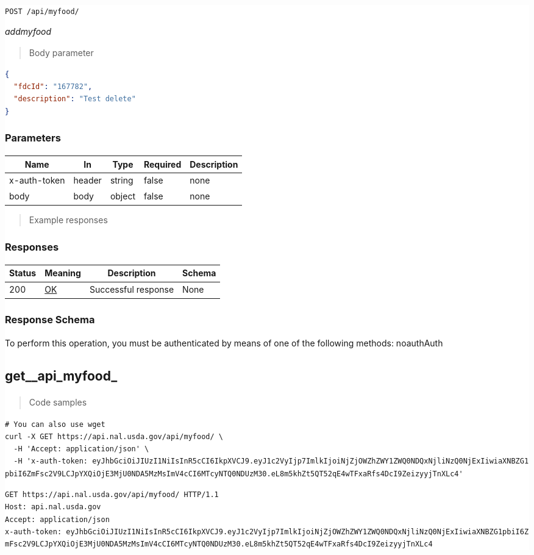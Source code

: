 `POST /api/myfood/`

*addmyfood*

> Body parameter

```json
{
  "fdcId": "167782",
  "description": "Test delete"
}
```

<h3 id="post__api_myfood_-parameters">Parameters</h3>

|Name|In|Type|Required|Description|
|---|---|---|---|---|
|x-auth-token|header|string|false|none|
|body|body|object|false|none|

> Example responses

<h3 id="post__api_myfood_-responses">Responses</h3>

|Status|Meaning|Description|Schema|
|---|---|---|---|
|200|[OK](https://tools.ietf.org/html/rfc7231#section-6.3.1)|Successful response|None|

<h3 id="post__api_myfood_-responseschema">Response Schema</h3>

<aside class="warning">
To perform this operation, you must be authenticated by means of one of the following methods:
noauthAuth
</aside>

## get__api_myfood_

> Code samples

```shell
# You can also use wget
curl -X GET https://api.nal.usda.gov/api/myfood/ \
  -H 'Accept: application/json' \
  -H 'x-auth-token: eyJhbGciOiJIUzI1NiIsInR5cCI6IkpXVCJ9.eyJ1c2VyIjp7ImlkIjoiNjZjOWZhZWY1ZWQ0NDQxNjliNzQ0NjExIiwiaXNBZG1pbiI6ZmFsc2V9LCJpYXQiOjE3MjU0NDA5MzMsImV4cCI6MTcyNTQ0NDUzM30.eL8m5khZt5QT52qE4wTFxaRfs4DcI9ZeizyyjTnXLc4'

```

```http
GET https://api.nal.usda.gov/api/myfood/ HTTP/1.1
Host: api.nal.usda.gov
Accept: application/json
x-auth-token: eyJhbGciOiJIUzI1NiIsInR5cCI6IkpXVCJ9.eyJ1c2VyIjp7ImlkIjoiNjZjOWZhZWY1ZWQ0NDQxNjliNzQ0NjExIiwiaXNBZG1pbiI6ZmFsc2V9LCJpYXQiOjE3MjU0NDA5MzMsImV4cCI6MTcyNTQ0NDUzM30.eL8m5khZt5QT52qE4wTFxaRfs4DcI9ZeizyyjTnXLc4

```
